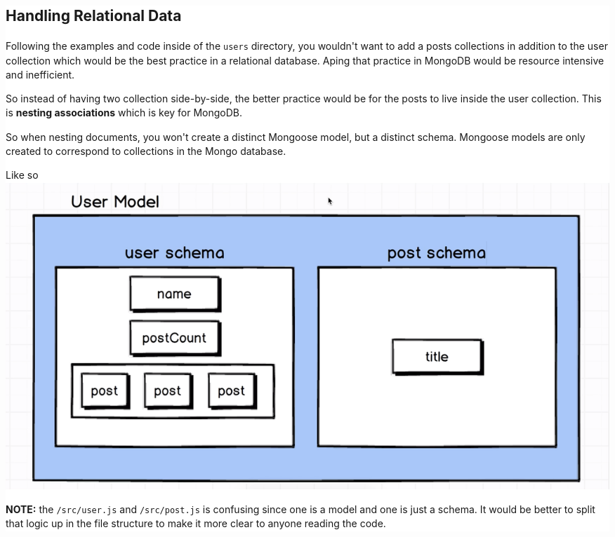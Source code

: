 
## Handling Relational Data

Following the examples and code inside of the `users` directory, you wouldn't want to add a posts collections in addition to the user collection which would be the best practice in a relational database. Aping that practice in MongoDB would be resource intensive and inefficient.

So instead of having two collection side-by-side, the better practice would be for the posts to live inside the user collection. This is **nesting associations** which is key for MongoDB.

So when nesting documents, you won't create a distinct Mongoose model, but a distinct schema. Mongoose models are only created to correspond to collections in the Mongo database.

Like so
![embedded-documents](../images/mongoose-embedded-documents.png)

**NOTE:** the `/src/user.js` and `/src/post.js` is confusing since one is a model and one is just a schema. It would be better to split that logic up in the file structure to make it more clear to anyone reading the code.

